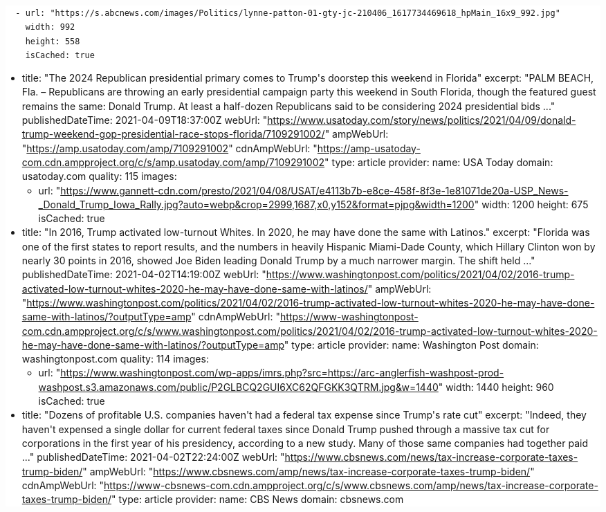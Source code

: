       - url: "https://s.abcnews.com/images/Politics/lynne-patton-01-gty-jc-210406_1617734469618_hpMain_16x9_992.jpg"
        width: 992
        height: 558
        isCached: true
  - title: "The 2024 Republican presidential primary comes to Trump's doorstep this weekend in Florida"
    excerpt: "PALM BEACH, Fla. – Republicans are throwing an early presidential campaign party this weekend in South Florida, though the featured guest remains the same: Donald Trump. At least a half-dozen Republicans said to be considering 2024 presidential bids ..."
    publishedDateTime: 2021-04-09T18:37:00Z
    webUrl: "https://www.usatoday.com/story/news/politics/2021/04/09/donald-trump-weekend-gop-presidential-race-stops-florida/7109291002/"
    ampWebUrl: "https://amp.usatoday.com/amp/7109291002"
    cdnAmpWebUrl: "https://amp-usatoday-com.cdn.ampproject.org/c/s/amp.usatoday.com/amp/7109291002"
    type: article
    provider:
      name: USA Today
      domain: usatoday.com
    quality: 115
    images:
      - url: "https://www.gannett-cdn.com/presto/2021/04/08/USAT/e4113b7b-e8ce-458f-8f3e-1e81071de20a-USP_News-_Donald_Trump_Iowa_Rally.jpg?auto=webp&crop=2999,1687,x0,y152&format=pjpg&width=1200"
        width: 1200
        height: 675
        isCached: true
  - title: "In 2016, Trump activated low-turnout Whites. In 2020, he may have done the same with Latinos."
    excerpt: "Florida was one of the first states to report results, and the numbers in heavily Hispanic Miami-Dade County, which Hillary Clinton won by nearly 30 points in 2016, showed Joe Biden leading Donald Trump by a much narrower margin. The shift held ..."
    publishedDateTime: 2021-04-02T14:19:00Z
    webUrl: "https://www.washingtonpost.com/politics/2021/04/02/2016-trump-activated-low-turnout-whites-2020-he-may-have-done-same-with-latinos/"
    ampWebUrl: "https://www.washingtonpost.com/politics/2021/04/02/2016-trump-activated-low-turnout-whites-2020-he-may-have-done-same-with-latinos/?outputType=amp"
    cdnAmpWebUrl: "https://www-washingtonpost-com.cdn.ampproject.org/c/s/www.washingtonpost.com/politics/2021/04/02/2016-trump-activated-low-turnout-whites-2020-he-may-have-done-same-with-latinos/?outputType=amp"
    type: article
    provider:
      name: Washington Post
      domain: washingtonpost.com
    quality: 114
    images:
      - url: "https://www.washingtonpost.com/wp-apps/imrs.php?src=https://arc-anglerfish-washpost-prod-washpost.s3.amazonaws.com/public/P2GLBCQ2GUI6XC62QFGKK3QTRM.jpg&w=1440"
        width: 1440
        height: 960
        isCached: true
  - title: "Dozens of profitable U.S. companies haven't had a federal tax expense since Trump's rate cut"
    excerpt: "Indeed, they haven't expensed a single dollar for current federal taxes since Donald Trump pushed through a massive tax cut for corporations in the first year of his presidency, according to a new study. Many of those same companies had together paid ..."
    publishedDateTime: 2021-04-02T22:24:00Z
    webUrl: "https://www.cbsnews.com/news/tax-increase-corporate-taxes-trump-biden/"
    ampWebUrl: "https://www.cbsnews.com/amp/news/tax-increase-corporate-taxes-trump-biden/"
    cdnAmpWebUrl: "https://www-cbsnews-com.cdn.ampproject.org/c/s/www.cbsnews.com/amp/news/tax-increase-corporate-taxes-trump-biden/"
    type: article
    provider:
      name: CBS News
      domain: cbsnews.com
